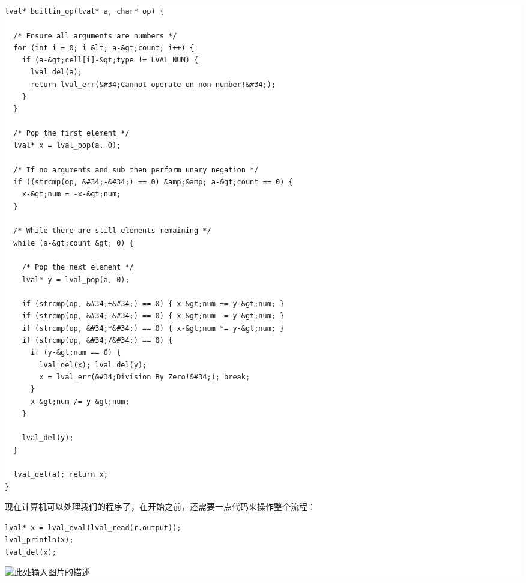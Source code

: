 ```
lval* builtin_op(lval* a, char* op) {

  /* Ensure all arguments are numbers */
  for (int i = 0; i &lt; a-&gt;count; i++) {
    if (a-&gt;cell[i]-&gt;type != LVAL_NUM) {
      lval_del(a);
      return lval_err(&#34;Cannot operate on non-number!&#34;);
    }
  }

  /* Pop the first element */
  lval* x = lval_pop(a, 0);

  /* If no arguments and sub then perform unary negation */
  if ((strcmp(op, &#34;-&#34;) == 0) &amp;&amp; a-&gt;count == 0) {
    x-&gt;num = -x-&gt;num;
  }

  /* While there are still elements remaining */
  while (a-&gt;count &gt; 0) {

    /* Pop the next element */
    lval* y = lval_pop(a, 0);

    if (strcmp(op, &#34;+&#34;) == 0) { x-&gt;num += y-&gt;num; }
    if (strcmp(op, &#34;-&#34;) == 0) { x-&gt;num -= y-&gt;num; }
    if (strcmp(op, &#34;*&#34;) == 0) { x-&gt;num *= y-&gt;num; }
    if (strcmp(op, &#34;/&#34;) == 0) {
      if (y-&gt;num == 0) {
        lval_del(x); lval_del(y);
        x = lval_err(&#34;Division By Zero!&#34;); break;
      }
      x-&gt;num /= y-&gt;num;
    }

    lval_del(y);
  }

  lval_del(a); return x;
}
```

现在计算机可以处理我们的程序了，在开始之前，还需要一点代码来操作整个流程：

```
lval* x = lval_eval(lval_read(r.output));
lval_println(x);
lval_del(x);
```


![此处输入图片的描述](https://dn-anything-about-doc.qbox.me/document-uid59274labid2201timestamp1476347427707.png/wm)
